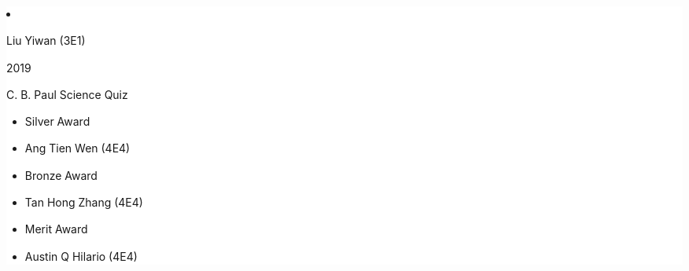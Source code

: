 <li>
<p>Liu Yiwan (3E1)</p>
<p></p>
</li>
</ul>
</td>
</tr>
<tr>
<td rowspan="4" colspan="1">
<p>2019&nbsp;</p>
</td>
<td rowspan="4" colspan="1">
<p>C. B. Paul Science Quiz</p>
</td>
<td rowspan="1" colspan="1">
<ul data-tight="true" class="tight">
<li>
<p>Silver Award</p>
</li>
</ul>
</td>
<td rowspan="1" colspan="1">
<ul data-tight="true" class="tight">
<li>
<p>Ang Tien Wen (4E4)</p>
</li>
</ul>
</td>
</tr>
<tr>
<td rowspan="1" colspan="1">
<ul data-tight="true" class="tight">
<li>
<p>Bronze Award</p>
</li>
</ul>
</td>
<td rowspan="1" colspan="1">
<ul data-tight="true" class="tight">
<li>
<p>Tan Hong Zhang (4E4)</p>
</li>
</ul>
</td>
</tr>
<tr>
<td rowspan="1" colspan="1">
<ul data-tight="true" class="tight">
<li>
<p>Merit Award</p>
</li>
</ul>
</td>
<td rowspan="1" colspan="1">
<ul data-tight="true" class="tight">
<li>
<p>Austin Q Hilario (4E4)</p>
</li>
</ul>
</td>
</tr>
<tr>
<td rowspan="1" colspan="1">
<ul data-tight="true" class="tight">